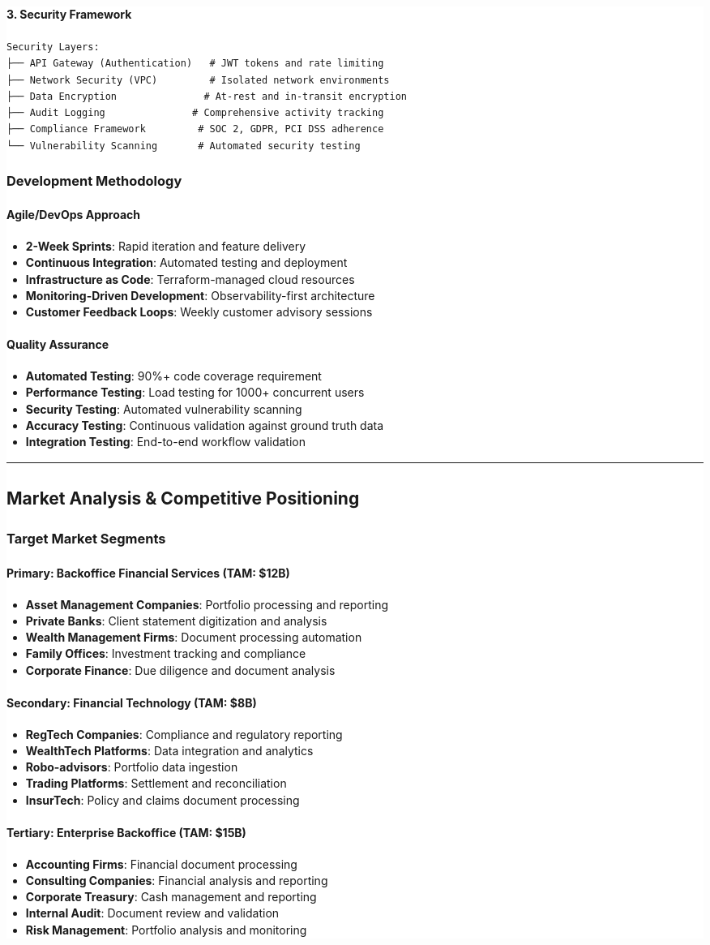 #### **3. Security Framework**
```
Security Layers:
├── API Gateway (Authentication)   # JWT tokens and rate limiting
├── Network Security (VPC)         # Isolated network environments
├── Data Encryption               # At-rest and in-transit encryption
├── Audit Logging               # Comprehensive activity tracking
├── Compliance Framework         # SOC 2, GDPR, PCI DSS adherence
└── Vulnerability Scanning       # Automated security testing
```

### **Development Methodology**

#### **Agile/DevOps Approach**
- **2-Week Sprints**: Rapid iteration and feature delivery
- **Continuous Integration**: Automated testing and deployment
- **Infrastructure as Code**: Terraform-managed cloud resources
- **Monitoring-Driven Development**: Observability-first architecture
- **Customer Feedback Loops**: Weekly customer advisory sessions

#### **Quality Assurance**
- **Automated Testing**: 90%+ code coverage requirement
- **Performance Testing**: Load testing for 1000+ concurrent users
- **Security Testing**: Automated vulnerability scanning
- **Accuracy Testing**: Continuous validation against ground truth data
- **Integration Testing**: End-to-end workflow validation

---

## Market Analysis & Competitive Positioning

### **Target Market Segments**

#### **Primary: Backoffice Financial Services (TAM: $12B)**
- **Asset Management Companies**: Portfolio processing and reporting
- **Private Banks**: Client statement digitization and analysis
- **Wealth Management Firms**: Document processing automation
- **Family Offices**: Investment tracking and compliance
- **Corporate Finance**: Due diligence and document analysis

#### **Secondary: Financial Technology (TAM: $8B)**
- **RegTech Companies**: Compliance and regulatory reporting
- **WealthTech Platforms**: Data integration and analytics
- **Robo-advisors**: Portfolio data ingestion
- **Trading Platforms**: Settlement and reconciliation
- **InsurTech**: Policy and claims document processing

#### **Tertiary: Enterprise Backoffice (TAM: $15B)**
- **Accounting Firms**: Financial document processing
- **Consulting Companies**: Financial analysis and reporting
- **Corporate Treasury**: Cash management and reporting
- **Internal Audit**: Document review and validation
- **Risk Management**: Portfolio analysis and monitoring
